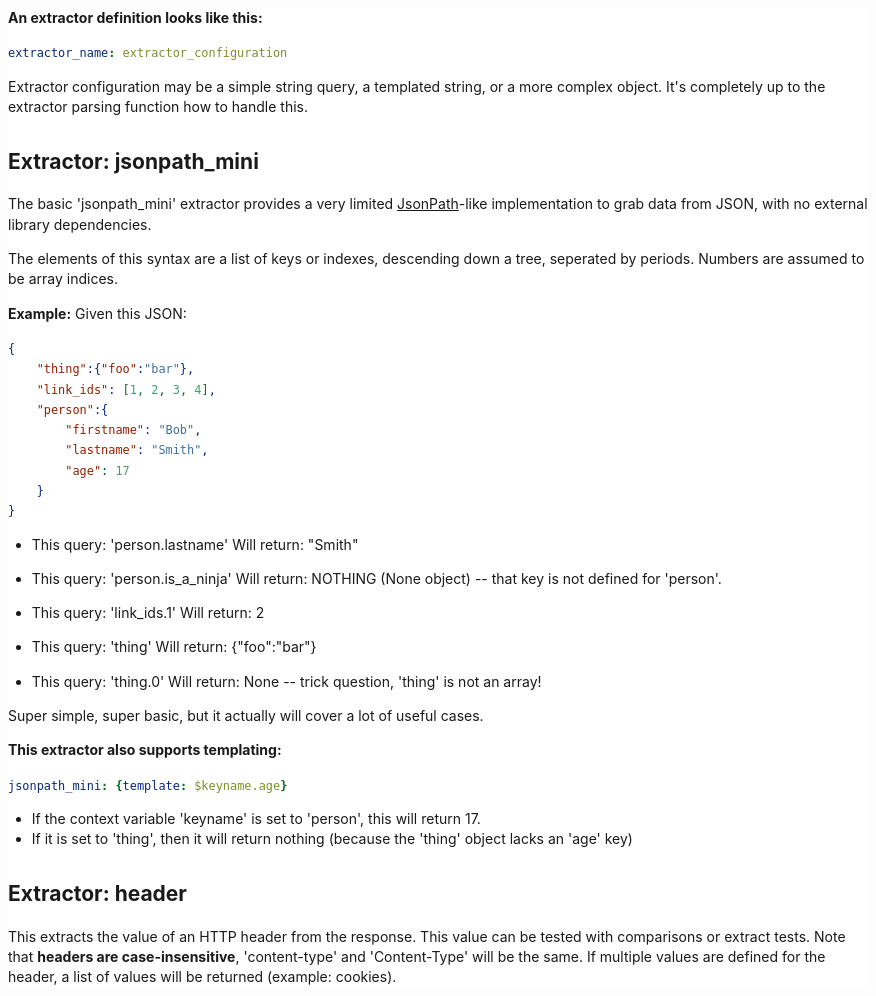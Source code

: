 **An extractor definition looks like this:**
```yaml
extractor_name: extractor_configuration
```
Extractor configuration may be a simple string query, a templated string, or a more complex object.  It's completely up to the extractor parsing function how to handle this.

## Extractor: jsonpath_mini
The basic 'jsonpath_mini' extractor provides a very limited [JsonPath](http://goessner.net/articles/JsonPath/)-like implementation to grab data from JSON, with no external library dependencies.

The elements of this  syntax are a list of keys or indexes, descending down a tree, seperated by periods. Numbers are assumed to be array indices.

**Example:**
Given this JSON:
```json
{
    "thing":{"foo":"bar"},
    "link_ids": [1, 2, 3, 4],
    "person":{
        "firstname": "Bob",
        "lastname": "Smith",
        "age": 17
    }
}
```

- This query: 'person.lastname'
Will return:  "Smith"

- This query: 'person.is_a_ninja'
Will return: NOTHING (None object) -- that key is not defined for 'person'.

- This query: 'link_ids.1'
 Will return: 2

- This query: 'thing'
Will return: {"foo":"bar"}

- This query: 'thing.0'
Will return: None -- trick question, 'thing' is not an array!

Super simple, super basic, but it actually will cover a lot of useful cases. 

**This extractor also supports templating:**
```yaml
jsonpath_mini: {template: $keyname.age}
```

- If the context variable 'keyname' is set to 'person', this will return 17.
- If it is set to 'thing', then it will return nothing (because the 'thing' object lacks an 'age' key)

## Extractor: header
This extracts the value of an HTTP header from the response. 
This value can be tested with comparisons or extract tests.
Note that **headers are case-insensitive**, 'content-type' and 'Content-Type' will be the same. If multiple values are defined for the header, a list of values will be returned (example: cookies).
